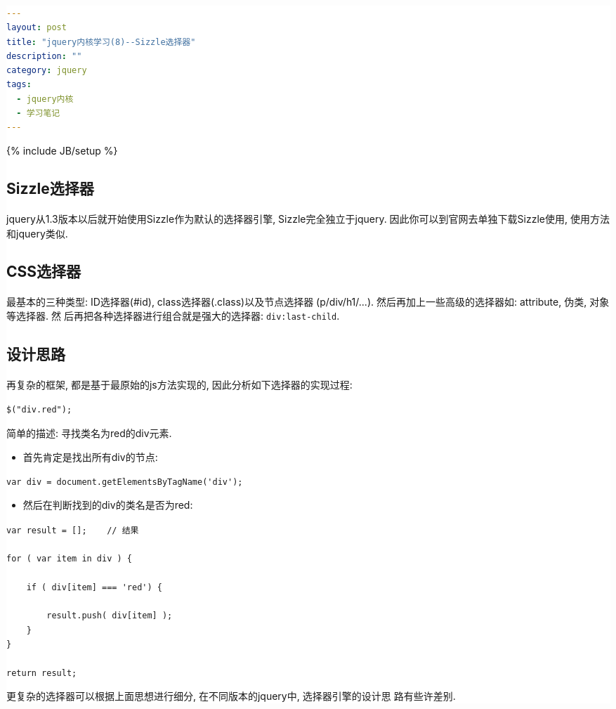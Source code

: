 ```yaml
---
layout: post
title: "jquery内核学习(8)--Sizzle选择器"
description: ""
category: jquery
tags: 
  - jquery内核
  - 学习笔记
---
```

{% include JB/setup %}

## Sizzle选择器

jquery从1.3版本以后就开始使用Sizzle作为默认的选择器引擎, Sizzle完全独立于jquery.
因此你可以到官网去单独下载Sizzle使用, 使用方法和jquery类似.

## CSS选择器

最基本的三种类型: ID选择器(#id), class选择器(.class)以及节点选择器
(p/div/h1/...). 然后再加上一些高级的选择器如: attribute, 伪类, 对象等选择器. 然
后再把各种选择器进行组合就是强大的选择器: `div:last-child`.

## 设计思路

再复杂的框架, 都是基于最原始的js方法实现的, 因此分析如下选择器的实现过程:

    $("div.red");

简单的描述: 寻找类名为red的div元素.

- 首先肯定是找出所有div的节点:

>

    var div = document.getElementsByTagName('div');

- 然后在判断找到的div的类名是否为red:

>
    
    var result = [];    // 结果

    for ( var item in div ) {

        if ( div[item] === 'red') {

            result.push( div[item] );
        }
    }    

    return result;
    
更复杂的选择器可以根据上面思想进行细分, 在不同版本的jquery中, 选择器引擎的设计思
路有些许差别.

